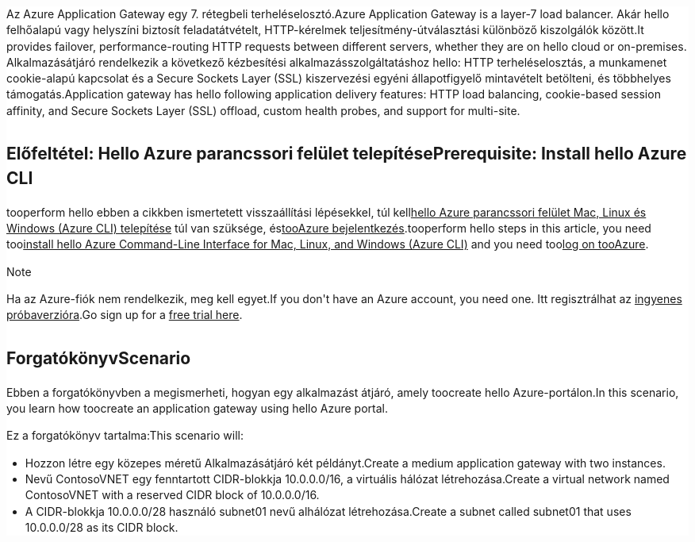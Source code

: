 <span data-ttu-id="f5bfb-110">Az Azure Application Gateway egy 7. rétegbeli terheléselosztó.</span><span class="sxs-lookup"><span data-stu-id="f5bfb-110">Azure Application Gateway is a layer-7 load balancer.</span></span> <span data-ttu-id="f5bfb-111">Akár hello felhőalapú vagy helyszíni biztosít feladatátvételt, HTTP-kérelmek teljesítmény-útválasztási különböző kiszolgálók között.</span><span class="sxs-lookup"><span data-stu-id="f5bfb-111">It provides failover, performance-routing HTTP requests between different servers, whether they are on hello cloud or on-premises.</span></span> <span data-ttu-id="f5bfb-112">Alkalmazásátjáró rendelkezik a következő kézbesítési alkalmazásszolgáltatáshoz hello: HTTP terheléselosztás, a munkamenet cookie-alapú kapcsolat és a Secure Sockets Layer (SSL) kiszervezési egyéni állapotfigyelő mintavételt betölteni, és többhelyes támogatás.</span><span class="sxs-lookup"><span data-stu-id="f5bfb-112">Application gateway has hello following application delivery features: HTTP load balancing, cookie-based session affinity, and Secure Sockets Layer (SSL) offload, custom health probes, and support for multi-site.</span></span>

## <a name="prerequisite-install-hello-azure-cli"></a><span data-ttu-id="f5bfb-113">Előfeltétel: Hello Azure parancssori felület telepítése</span><span class="sxs-lookup"><span data-stu-id="f5bfb-113">Prerequisite: Install hello Azure CLI</span></span>

<span data-ttu-id="f5bfb-114">tooperform hello ebben a cikkben ismertetett visszaállítási lépésekkel, túl kell[hello Azure parancssori felület Mac, Linux és Windows (Azure CLI) telepítése](../xplat-cli-install.md) túl van szüksége, és[tooAzure bejelentkezés](../xplat-cli-connect.md).</span><span class="sxs-lookup"><span data-stu-id="f5bfb-114">tooperform hello steps in this article, you need too[install hello Azure Command-Line Interface for Mac, Linux, and Windows (Azure CLI)](../xplat-cli-install.md) and you need too[log on tooAzure](../xplat-cli-connect.md).</span></span> 

> [!NOTE]
> <span data-ttu-id="f5bfb-115">Ha az Azure-fiók nem rendelkezik, meg kell egyet.</span><span class="sxs-lookup"><span data-stu-id="f5bfb-115">If you don't have an Azure account, you need one.</span></span> <span data-ttu-id="f5bfb-116">Itt regisztrálhat az [ingyenes próbaverzióra](../active-directory/sign-up-organization.md).</span><span class="sxs-lookup"><span data-stu-id="f5bfb-116">Go sign up for a [free trial here](../active-directory/sign-up-organization.md).</span></span>

## <a name="scenario"></a><span data-ttu-id="f5bfb-117">Forgatókönyv</span><span class="sxs-lookup"><span data-stu-id="f5bfb-117">Scenario</span></span>

<span data-ttu-id="f5bfb-118">Ebben a forgatókönyvben a megismerheti, hogyan egy alkalmazást átjáró, amely toocreate hello Azure-portálon.</span><span class="sxs-lookup"><span data-stu-id="f5bfb-118">In this scenario, you learn how toocreate an application gateway using hello Azure portal.</span></span>

<span data-ttu-id="f5bfb-119">Ez a forgatókönyv tartalma:</span><span class="sxs-lookup"><span data-stu-id="f5bfb-119">This scenario will:</span></span>

* <span data-ttu-id="f5bfb-120">Hozzon létre egy közepes méretű Alkalmazásátjáró két példányt.</span><span class="sxs-lookup"><span data-stu-id="f5bfb-120">Create a medium application gateway with two instances.</span></span>
* <span data-ttu-id="f5bfb-121">Nevű ContosoVNET egy fenntartott CIDR-blokkja 10.0.0.0/16, a virtuális hálózat létrehozása.</span><span class="sxs-lookup"><span data-stu-id="f5bfb-121">Create a virtual network named ContosoVNET with a reserved CIDR block of 10.0.0.0/16.</span></span>
* <span data-ttu-id="f5bfb-122">A CIDR-blokkja 10.0.0.0/28 használó subnet01 nevű alhálózat létrehozása.</span><span class="sxs-lookup"><span data-stu-id="f5bfb-122">Create a subnet called subnet01 that uses 10.0.0.0/28 as its CIDR block.</span></span>


[scenario]: ./media/application-gateway-create-gateway-cli-nodejs/scenario.png
[1]: ./media/application-gateway-create-gateway-cli-nodejs/figure1.png
[2]: ./media/application-gateway-create-gateway-cli-nodejs/figure2.png
[3]: ./media/application-gateway-create-gateway-cli-nodejs/figure3.png